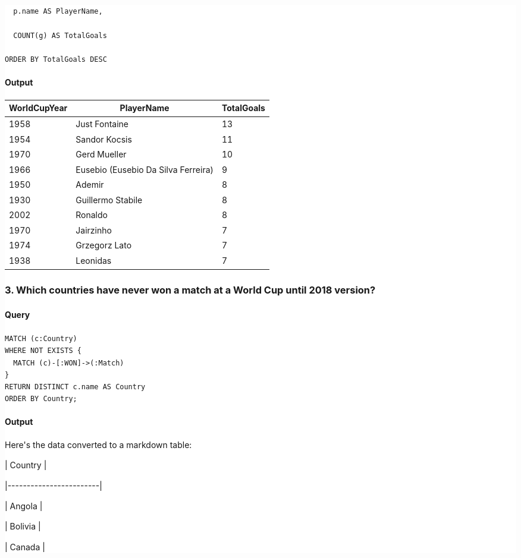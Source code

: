```cypher
  p.name AS PlayerName, 

  COUNT(g) AS TotalGoals

ORDER BY TotalGoals DESC
```
#### Output
| WorldCupYear | PlayerName                          | TotalGoals |
| ------------ | ----------------------------------- | ---------- |
| 1958         | Just Fontaine                       | 13         |
| 1954         | Sandor Kocsis                       | 11         |
| 1970         | Gerd Mueller                        | 10         |
| 1966         | Eusebio (Eusebio Da Silva Ferreira) | 9          |
| 1950         | Ademir                              | 8          |
| 1930         | Guillermo Stabile                   | 8          |
| 2002         | Ronaldo                             | 8          |
| 1970         | Jairzinho                           | 7          |
| 1974         | Grzegorz Lato                       | 7          |
| 1938         | Leonidas                            | 7          |
### 3. Which countries have never won a match at a World Cup until 2018 version?
#### Query
```cypher
MATCH (c:Country)
WHERE NOT EXISTS {
  MATCH (c)-[:WON]->(:Match)
}
RETURN DISTINCT c.name AS Country
ORDER BY Country;
```
#### Output
Here's the data converted to a markdown table:

| Country                 |

|------------------------|

| Angola                 |

| Bolivia                |

| Canada                 |

